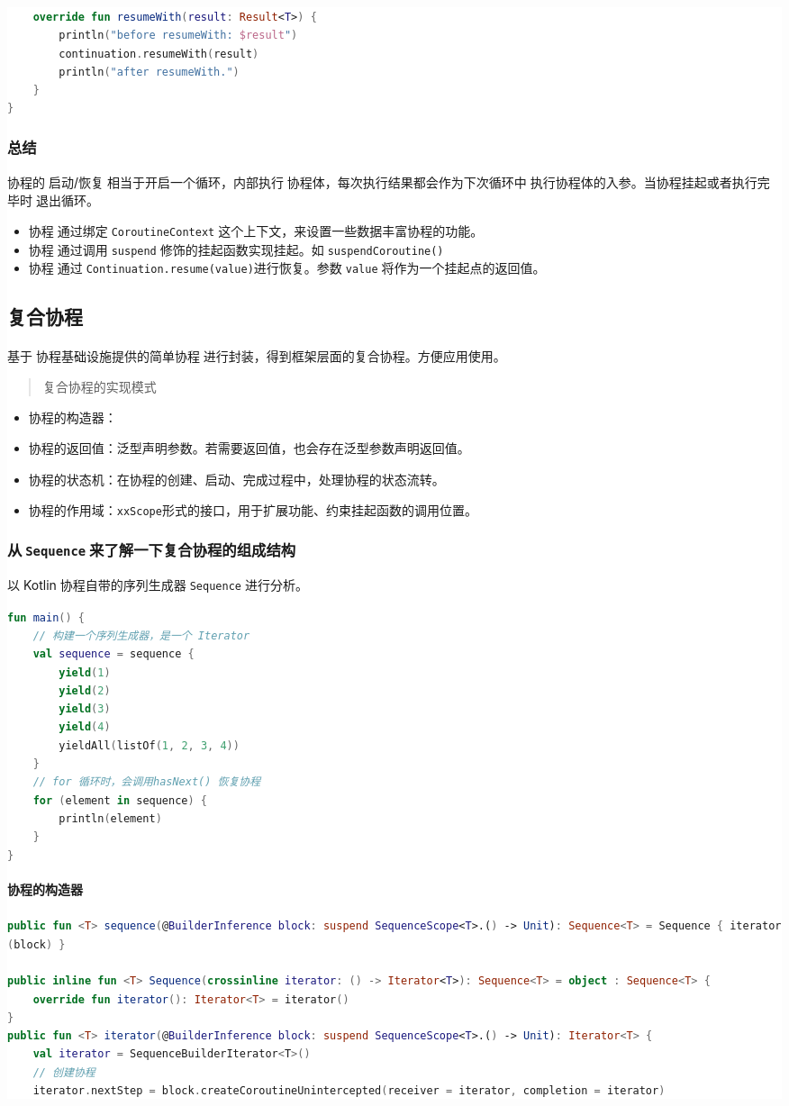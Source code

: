 ```kotlin
    override fun resumeWith(result: Result<T>) {
        println("before resumeWith: $result")
        continuation.resumeWith(result)
        println("after resumeWith.")
    }
}
```



### 总结

协程的 启动/恢复 相当于开启一个循环，内部执行 协程体，每次执行结果都会作为下次循环中 执行协程体的入参。当协程挂起或者执行完毕时 退出循环。

* 协程 通过绑定 `CoroutineContext` 这个上下文，来设置一些数据丰富协程的功能。
* 协程 通过调用 `suspend` 修饰的挂起函数实现挂起。如 `suspendCoroutine()`
* 协程 通过 `Continuation.resume(value)`进行恢复。参数 `value` 将作为一个挂起点的返回值。

## 复合协程

基于 协程基础设施提供的简单协程 进行封装，得到框架层面的复合协程。方便应用使用。

> 复合协程的实现模式

* 协程的构造器：

* 协程的返回值：泛型声明参数。若需要返回值，也会存在泛型参数声明返回值。
* 协程的状态机：在协程的创建、启动、完成过程中，处理协程的状态流转。
* 协程的作用域：`xxScope`形式的接口，用于扩展功能、约束挂起函数的调用位置。

### 从 `Sequence` 来了解一下复合协程的组成结构

以 Kotlin 协程自带的序列生成器 `Sequence` 进行分析。

```kotlin
fun main() {
  	// 构建一个序列生成器，是一个 Iterator
    val sequence = sequence {
        yield(1)
        yield(2)
        yield(3)
        yield(4)
        yieldAll(listOf(1, 2, 3, 4))
    }
  	// for 循环时，会调用hasNext() 恢复协程
    for (element in sequence) {
        println(element)
    }
}
```

#### 协程的构造器 

```kotlin
public fun <T> sequence(@BuilderInference block: suspend SequenceScope<T>.() -> Unit): Sequence<T> = Sequence { iterator(block) }

public inline fun <T> Sequence(crossinline iterator: () -> Iterator<T>): Sequence<T> = object : Sequence<T> {
    override fun iterator(): Iterator<T> = iterator()
}
public fun <T> iterator(@BuilderInference block: suspend SequenceScope<T>.() -> Unit): Iterator<T> {
    val iterator = SequenceBuilderIterator<T>()
  	// 创建协程
    iterator.nextStep = block.createCoroutineUnintercepted(receiver = iterator, completion = iterator)
```